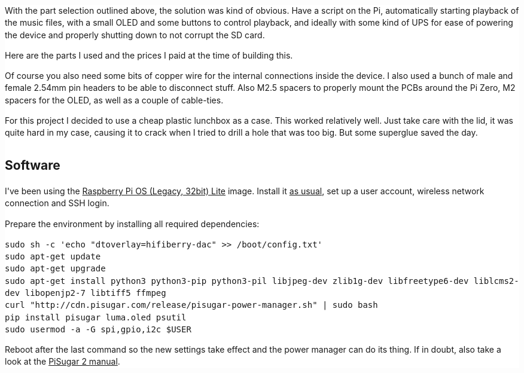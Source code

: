 With the part selection outlined above, the solution was kind of obvious.
Have a script on the Pi, automatically starting playback of the music files, with a small OLED and some buttons to control playback, and ideally with some kind of UPS for ease of powering the device and properly shutting down to not corrupt the SD card.



Here are the parts I used and the prices I paid at the time of building this.



Of course you also need some bits of copper wire for the internal connections inside the device.
I also used a bunch of male and female 2.54mm pin headers to be able to disconnect stuff.
Also M2.5 spacers to properly mount the PCBs around the Pi Zero, M2 spacers for the OLED, as well as a couple of cable-ties.



For this project I decided to use a cheap plastic lunchbox as a case.
This worked relatively well.
Just take care with the lid, it was quite hard in my case, causing it to crack when I tried to drill a hole that was too big.
But some superglue saved the day.

## Software
<a class="anchor" name="software"></a>

I've been using the [Raspberry Pi OS (Legacy, 32bit) Lite](https://downloads.raspberrypi.com/raspios_oldstable_lite_armhf/images/raspios_oldstable_lite_armhf-2023-12-06/2023-12-05-raspios-bullseye-armhf-lite.img.xz) image.
Install it [as usual](https://www.raspberrypi.com/software/), set up a user account, wireless network connection and SSH login.

Prepare the environment by installing all required dependencies:

<pre class="sh_sh">
sudo sh -c 'echo "dtoverlay=hifiberry-dac" >> /boot/config.txt'
sudo apt-get update
sudo apt-get upgrade
sudo apt-get install python3 python3-pip python3-pil libjpeg-dev zlib1g-dev libfreetype6-dev liblcms2-dev libopenjp2-7 libtiff5 ffmpeg
curl "http://cdn.pisugar.com/release/pisugar-power-manager.sh" | sudo bash
pip install pisugar luma.oled psutil
sudo usermod -a -G spi,gpio,i2c $USER
</pre>

Reboot after the last command so the new settings take effect and the power manager can do its thing.
If in doubt, also take a look at the [PiSugar 2 manual](https://github.com/PiSugar/PiSugar/wiki/PiSugar2).


<script>
function copyEvent(id) {
    var str = document.getElementById(id);
    window.getSelection().selectAllChildren(str);
    document.execCommand("Copy")
}
</script>
